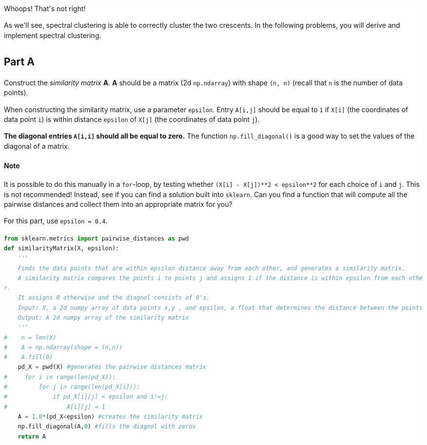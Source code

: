 

Whoops! That's not right! 

As we'll see, spectral clustering is able to correctly cluster the two crescents. In the following problems, you will derive and implement spectral clustering. 

## Part A

Construct the *similarity matrix* $\mathbf{A}$. $\mathbf{A}$ should be a matrix (2d `np.ndarray`) with shape `(n, n)` (recall that `n` is the number of data points). 

When constructing the similarity matrix, use a parameter `epsilon`. Entry `A[i,j]` should be equal to `1` if `X[i]` (the coordinates of data point `i`) is within distance `epsilon` of `X[j]` (the coordinates of data point `j`). 

**The diagonal entries `A[i,i]` should all be equal to zero.** The function `np.fill_diagonal()` is a good way to set the values of the diagonal of a matrix.  

#### Note

It is possible to do this manually in a `for`-loop, by testing whether `(X[i] - X[j])**2 < epsilon**2` for each choice of `i` and `j`. This is not recommended! Instead, see if you can find a solution built into `sklearn`. Can you find a function that will compute all the pairwise distances and collect them into an appropriate matrix for you? 

For this part, use `epsilon = 0.4`. 


```python
from sklearn.metrics import pairwise_distances as pwd
def similarityMatrix(X, epsilon):
    '''
    Finds the data points that are within epsilon distance away from each other, and generates a similarity matrix.
    A similarity matrix compares the points i to points j and assigns 1 if the distance is within epsilon from each other.
    It assigns 0 otherwise and the diagnol consists of 0's. 
    Input: X, a 2d numpy array of data points x,y , and epsilon, a float that determines the distance between the points
    Output: A 2d numpy array of the similarity matrix
    '''
#    n = len(X)
#    A = np.ndarray(shape = (n,n))
#    A.fill(0)
    pd_X = pwd(X) #generates the pairwise distances matrix
#     for i in range(len(pd_X)):
#         for j in range(len(pd_X[i])):
#             if pd_X[i][j] < epsilon and i!=j:
#                 A[i][j] = 1
    A = 1.0*(pd_X<epsilon) #creates the similarity matrix
    np.fill_diagonal(A,0) #fills the diagnol with zeros
    return A
```

